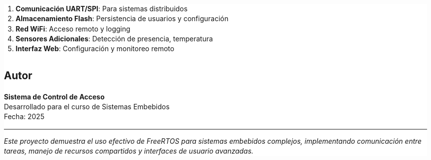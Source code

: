 1. **Comunicación UART/SPI**: Para sistemas distribuidos
2. **Almacenamiento Flash**: Persistencia de usuarios y configuración
3. **Red WiFi**: Acceso remoto y logging
4. **Sensores Adicionales**: Detección de presencia, temperatura
5. **Interfaz Web**: Configuración y monitoreo remoto

## Autor

**Sistema de Control de Acceso**  
Desarrollado para el curso de Sistemas Embebidos  
Fecha: 2025

---

*Este proyecto demuestra el uso efectivo de FreeRTOS para sistemas embebidos complejos, implementando comunicación entre tareas, manejo de recursos compartidos y interfaces de usuario avanzadas.*
